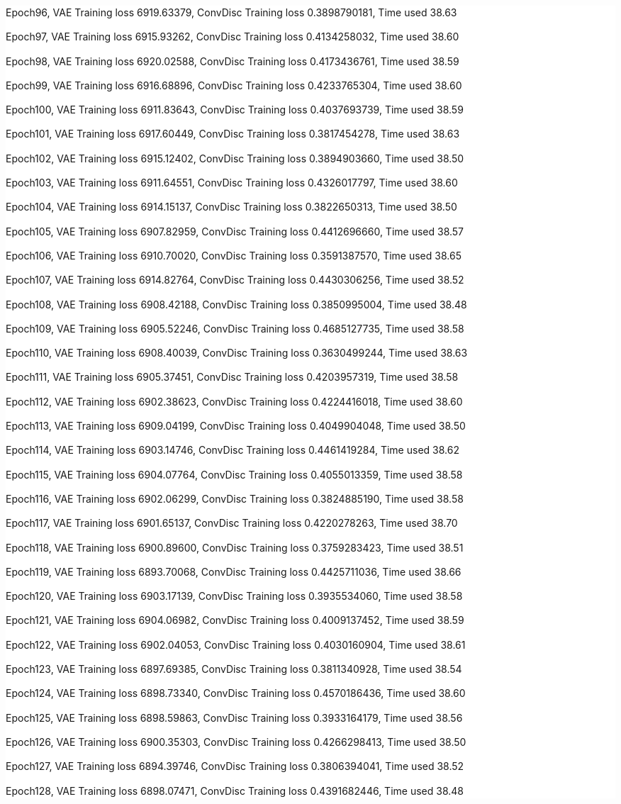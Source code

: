 Epoch96, VAE Training loss 6919.63379, ConvDisc Training loss 0.3898790181, Time used 38.63

Epoch97, VAE Training loss 6915.93262, ConvDisc Training loss 0.4134258032, Time used 38.60

Epoch98, VAE Training loss 6920.02588, ConvDisc Training loss 0.4173436761, Time used 38.59

Epoch99, VAE Training loss 6916.68896, ConvDisc Training loss 0.4233765304, Time used 38.60

Epoch100, VAE Training loss 6911.83643, ConvDisc Training loss 0.4037693739, Time used 38.59

Epoch101, VAE Training loss 6917.60449, ConvDisc Training loss 0.3817454278, Time used 38.63

Epoch102, VAE Training loss 6915.12402, ConvDisc Training loss 0.3894903660, Time used 38.50

Epoch103, VAE Training loss 6911.64551, ConvDisc Training loss 0.4326017797, Time used 38.60

Epoch104, VAE Training loss 6914.15137, ConvDisc Training loss 0.3822650313, Time used 38.50

Epoch105, VAE Training loss 6907.82959, ConvDisc Training loss 0.4412696660, Time used 38.57

Epoch106, VAE Training loss 6910.70020, ConvDisc Training loss 0.3591387570, Time used 38.65

Epoch107, VAE Training loss 6914.82764, ConvDisc Training loss 0.4430306256, Time used 38.52

Epoch108, VAE Training loss 6908.42188, ConvDisc Training loss 0.3850995004, Time used 38.48

Epoch109, VAE Training loss 6905.52246, ConvDisc Training loss 0.4685127735, Time used 38.58

Epoch110, VAE Training loss 6908.40039, ConvDisc Training loss 0.3630499244, Time used 38.63

Epoch111, VAE Training loss 6905.37451, ConvDisc Training loss 0.4203957319, Time used 38.58

Epoch112, VAE Training loss 6902.38623, ConvDisc Training loss 0.4224416018, Time used 38.60

Epoch113, VAE Training loss 6909.04199, ConvDisc Training loss 0.4049904048, Time used 38.50

Epoch114, VAE Training loss 6903.14746, ConvDisc Training loss 0.4461419284, Time used 38.62

Epoch115, VAE Training loss 6904.07764, ConvDisc Training loss 0.4055013359, Time used 38.58

Epoch116, VAE Training loss 6902.06299, ConvDisc Training loss 0.3824885190, Time used 38.58

Epoch117, VAE Training loss 6901.65137, ConvDisc Training loss 0.4220278263, Time used 38.70

Epoch118, VAE Training loss 6900.89600, ConvDisc Training loss 0.3759283423, Time used 38.51

Epoch119, VAE Training loss 6893.70068, ConvDisc Training loss 0.4425711036, Time used 38.66

Epoch120, VAE Training loss 6903.17139, ConvDisc Training loss 0.3935534060, Time used 38.58

Epoch121, VAE Training loss 6904.06982, ConvDisc Training loss 0.4009137452, Time used 38.59

Epoch122, VAE Training loss 6902.04053, ConvDisc Training loss 0.4030160904, Time used 38.61

Epoch123, VAE Training loss 6897.69385, ConvDisc Training loss 0.3811340928, Time used 38.54

Epoch124, VAE Training loss 6898.73340, ConvDisc Training loss 0.4570186436, Time used 38.60

Epoch125, VAE Training loss 6898.59863, ConvDisc Training loss 0.3933164179, Time used 38.56

Epoch126, VAE Training loss 6900.35303, ConvDisc Training loss 0.4266298413, Time used 38.50

Epoch127, VAE Training loss 6894.39746, ConvDisc Training loss 0.3806394041, Time used 38.52

Epoch128, VAE Training loss 6898.07471, ConvDisc Training loss 0.4391682446, Time used 38.48
